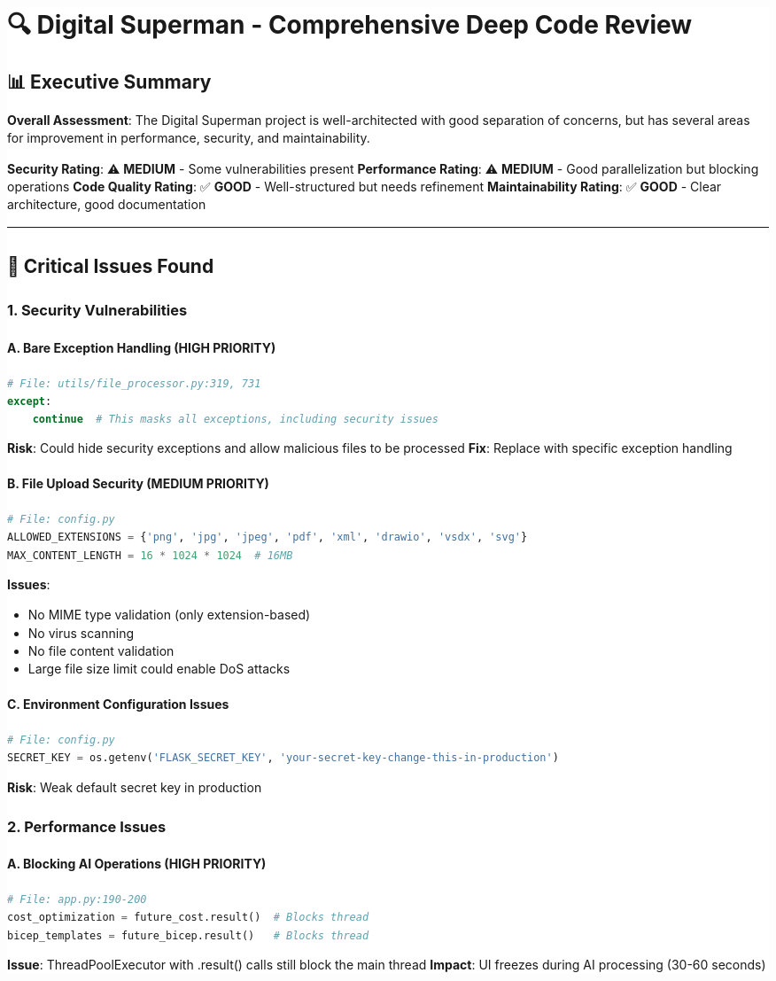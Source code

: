 # 🔍 Digital Superman - Comprehensive Deep Code Review

## 📊 **Executive Summary**

**Overall Assessment**: The Digital Superman project is well-architected with good separation of concerns, but has several areas for improvement in performance, security, and maintainability.

**Security Rating**: ⚠️ **MEDIUM** - Some vulnerabilities present
**Performance Rating**: ⚠️ **MEDIUM** - Good parallelization but blocking operations
**Code Quality Rating**: ✅ **GOOD** - Well-structured but needs refinement
**Maintainability Rating**: ✅ **GOOD** - Clear architecture, good documentation

---

## 🚨 **Critical Issues Found**

### 1. **Security Vulnerabilities**

#### **A. Bare Exception Handling (HIGH PRIORITY)**
```python
# File: utils/file_processor.py:319, 731
except:
    continue  # This masks all exceptions, including security issues
```
**Risk**: Could hide security exceptions and allow malicious files to be processed
**Fix**: Replace with specific exception handling

#### **B. File Upload Security (MEDIUM PRIORITY)**
```python
# File: config.py
ALLOWED_EXTENSIONS = {'png', 'jpg', 'jpeg', 'pdf', 'xml', 'drawio', 'vsdx', 'svg'}
MAX_CONTENT_LENGTH = 16 * 1024 * 1024  # 16MB
```
**Issues**:
- No MIME type validation (only extension-based)
- No virus scanning
- No file content validation
- Large file size limit could enable DoS attacks

#### **C. Environment Configuration Issues**
```python
# File: config.py
SECRET_KEY = os.getenv('FLASK_SECRET_KEY', 'your-secret-key-change-this-in-production')
```
**Risk**: Weak default secret key in production

### 2. **Performance Issues**

#### **A. Blocking AI Operations (HIGH PRIORITY)**
```python
# File: app.py:190-200
cost_optimization = future_cost.result()  # Blocks thread
bicep_templates = future_bicep.result()   # Blocks thread
```
**Issue**: ThreadPoolExecutor with .result() calls still block the main thread
**Impact**: UI freezes during AI processing (30-60 seconds)
